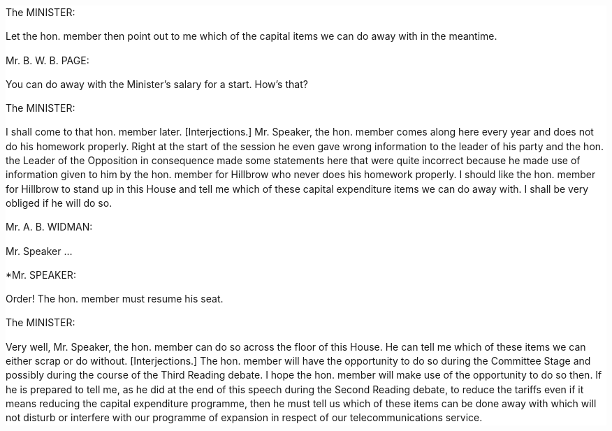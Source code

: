 </speech>

<speech by="#minister">

<from>The <person refersTo="hansard_za">MINISTER</person>:</from>

<p>Let the hon. member then point out to me which of the capital items we can do away with in the meantime.</p>

</speech>

<speech by="#page">

<from>Mr. <person refersTo="hansard_za">B. W. B. PAGE</person>:</from>

<p>You can do away with the Minister&#x2019;s salary for a start. How&#x2019;s that?</p>

</speech>

<speech by="#minister">

<from>The <person refersTo="hansard_za">MINISTER</person>:</from>

<p>I shall come to that hon. member later. [Interjections.] Mr. Speaker, the hon. member comes along here every year and does not do his homework properly. Right at the start of the session he even gave wrong information to the leader of his party and the hon. the Leader of the Opposition in consequence made some statements here that were quite incorrect because he made use of information given to him by the hon. member for Hillbrow who never does his homework properly. I should like the hon. member for Hillbrow to stand up in this House and tell me which of these capital expenditure items we can do away with. I shall be very obliged if he will do so.</p>

</speech>

<speech by="#widman">

<from>Mr. <person refersTo="hansard_za">A. B. WIDMAN</person>:</from>

<p>Mr. Speaker &#x2026;</p>

</speech>

<speech by="#speaker">

<from>*Mr. <person refersTo="hansard_za">SPEAKER</person>:</from>

<p>Order! The hon. member must resume his seat.</p>

</speech>

<speech by="#minister">

<from>The <person refersTo="hansard_za">MINISTER</person>:</from>

<p>Very well, Mr. Speaker, the hon. member can do so across the floor of this House. He can tell me which of these items we can either scrap or do without. [Interjections.] The hon. member will have the opportunity to do so during the Committee Stage and possibly during the course of the Third Reading debate. I hope the hon. member will make use of the opportunity to do so then. If he is prepared to tell me, as he did at the end of this speech during the Second Reading debate, to reduce the tariffs even if it means reducing the capital expenditure programme, then he must tell us which of these items can be done away with which will not disturb or interfere with our programme of expansion in respect of our telecommunications service.</p>
